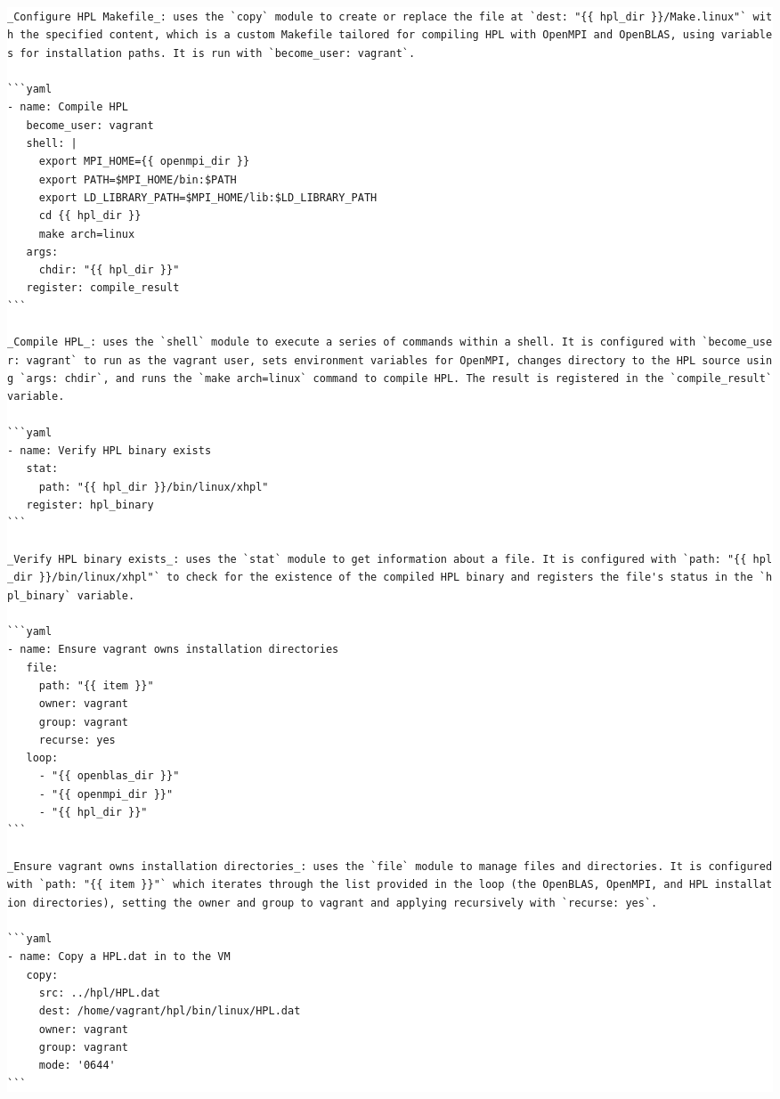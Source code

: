     _Configure HPL Makefile_: uses the `copy` module to create or replace the file at `dest: "{{ hpl_dir }}/Make.linux"` with the specified content, which is a custom Makefile tailored for compiling HPL with OpenMPI and OpenBLAS, using variables for installation paths. It is run with `become_user: vagrant`.
    
    ```yaml
    - name: Compile HPL
       become_user: vagrant
       shell: |
         export MPI_HOME={{ openmpi_dir }}
         export PATH=$MPI_HOME/bin:$PATH
         export LD_LIBRARY_PATH=$MPI_HOME/lib:$LD_LIBRARY_PATH
         cd {{ hpl_dir }}
         make arch=linux
       args:
         chdir: "{{ hpl_dir }}"
       register: compile_result
    ```
    
    _Compile HPL_: uses the `shell` module to execute a series of commands within a shell. It is configured with `become_user: vagrant` to run as the vagrant user, sets environment variables for OpenMPI, changes directory to the HPL source using `args: chdir`, and runs the `make arch=linux` command to compile HPL. The result is registered in the `compile_result` variable.
    
    ```yaml
    - name: Verify HPL binary exists
       stat:
         path: "{{ hpl_dir }}/bin/linux/xhpl"
       register: hpl_binary
    ```
    
    _Verify HPL binary exists_: uses the `stat` module to get information about a file. It is configured with `path: "{{ hpl_dir }}/bin/linux/xhpl"` to check for the existence of the compiled HPL binary and registers the file's status in the `hpl_binary` variable.
    
    ```yaml
    - name: Ensure vagrant owns installation directories
       file:
         path: "{{ item }}"
         owner: vagrant
         group: vagrant
         recurse: yes
       loop:
         - "{{ openblas_dir }}"
         - "{{ openmpi_dir }}"
         - "{{ hpl_dir }}"
    ```
    
    _Ensure vagrant owns installation directories_: uses the `file` module to manage files and directories. It is configured with `path: "{{ item }}"` which iterates through the list provided in the loop (the OpenBLAS, OpenMPI, and HPL installation directories), setting the owner and group to vagrant and applying recursively with `recurse: yes`.
    
    ```yaml
    - name: Copy a HPL.dat in to the VM
       copy:
         src: ../hpl/HPL.dat
         dest: /home/vagrant/hpl/bin/linux/HPL.dat
         owner: vagrant
         group: vagrant
         mode: '0644'
    ```
    